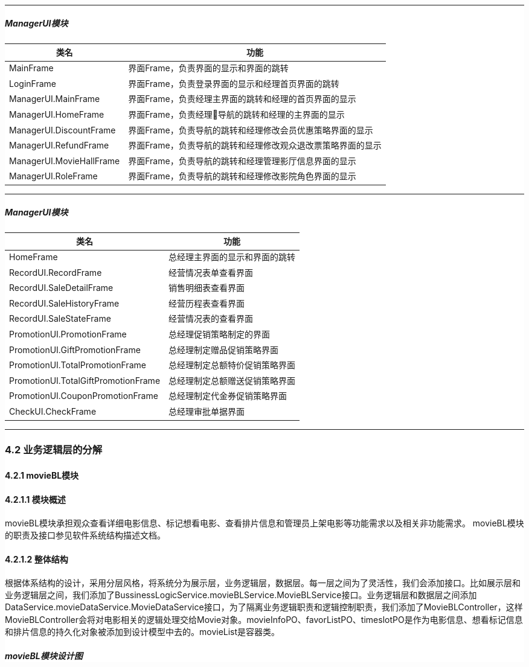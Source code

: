 ---------------

##### ManagerUI模块

类名 | 功能
---|---
MainFrame | 界面Frame，负责界面的显示和界面的跳转
LoginFrame | 界面Frame，负责登录界面的显示和经理首页界面的跳转
ManagerUI.MainFrame | 界面Frame，负责经理主界面的跳转和经理的首页界面的显示
ManagerUI.HomeFrame | 界面Frame，负责经理导航的跳转和经理的主界面的显示
ManagerUI.DiscountFrame | 界面Frame，负责导航的跳转和经理修改会员优惠策略界面的显示
ManagerUI.RefundFrame | 界面Frame，负责导航的跳转和经理修改观众退改票策略界面的显示
ManagerUI.MovieHallFrame | 界面Frame，负责导航的跳转和经理管理影厅信息界面的显示
ManagerUI.RoleFrame | 界面Frame，负责导航的跳转和经理修改影院角色界面的显示

--------------

##### ManagerUI模块

类名 | 功能
---|---
HomeFrame|总经理主界面的显示和界面的跳转
RecordUI.RecordFrame|经营情况表单查看界面
RecordUI.SaleDetailFrame|销售明细表查看界面
RecordUI.SaleHistoryFrame|经营历程表查看界面
RecordUI.SaleStateFrame|经营情况表的查看界面
PromotionUI.PromotionFrame|总经理促销策略制定的界面
PromotionUI.GiftPromotionFrame|总经理制定赠品促销策略界面
PromotionUI.TotalPromotionFrame|总经理制定总额特价促销策略界面
PromotionUI.TotalGiftPromotionFrame|总经理制定总额赠送促销策略界面
PromotionUI.CouponPromotionFrame|总经理制定代金券促销策略界面
CheckUI.CheckFrame|总经理审批单据界面

---------------

### 4.2 业务逻辑层的分解

#### 4.2.1 movieBL模块

#### 4.2.1.1 模块概述

movieBL模块承担观众查看详细电影信息、标记想看电影、查看排片信息和管理员上架电影等功能需求以及相关非功能需求。
movieBL模块的职责及接口参见软件系统结构描述文档。

#### 4.2.1.2 整体结构

根据体系结构的设计，采用分层风格，将系统分为展示层，业务逻辑层，数据层。每一层之间为了灵活性，我们会添加接口。比如展示层和业务逻辑层之间，我们添加了BussinessLogicService.movieBLService.MovieBLService接口。业务逻辑层和数据层之间添加DataService.movieDataService.MovieDataService接口，为了隔离业务逻辑职责和逻辑控制职责，我们添加了MovieBLController，这样MovieBLController会将对电影相关的逻辑处理交给Movie对象。movieInfoPO、favorListPO、timeslotPO是作为电影信息、想看标记信息和排片信息的持久化对象被添加到设计模型中去的。movieList是容器类。

##### movieBL模块设计图

